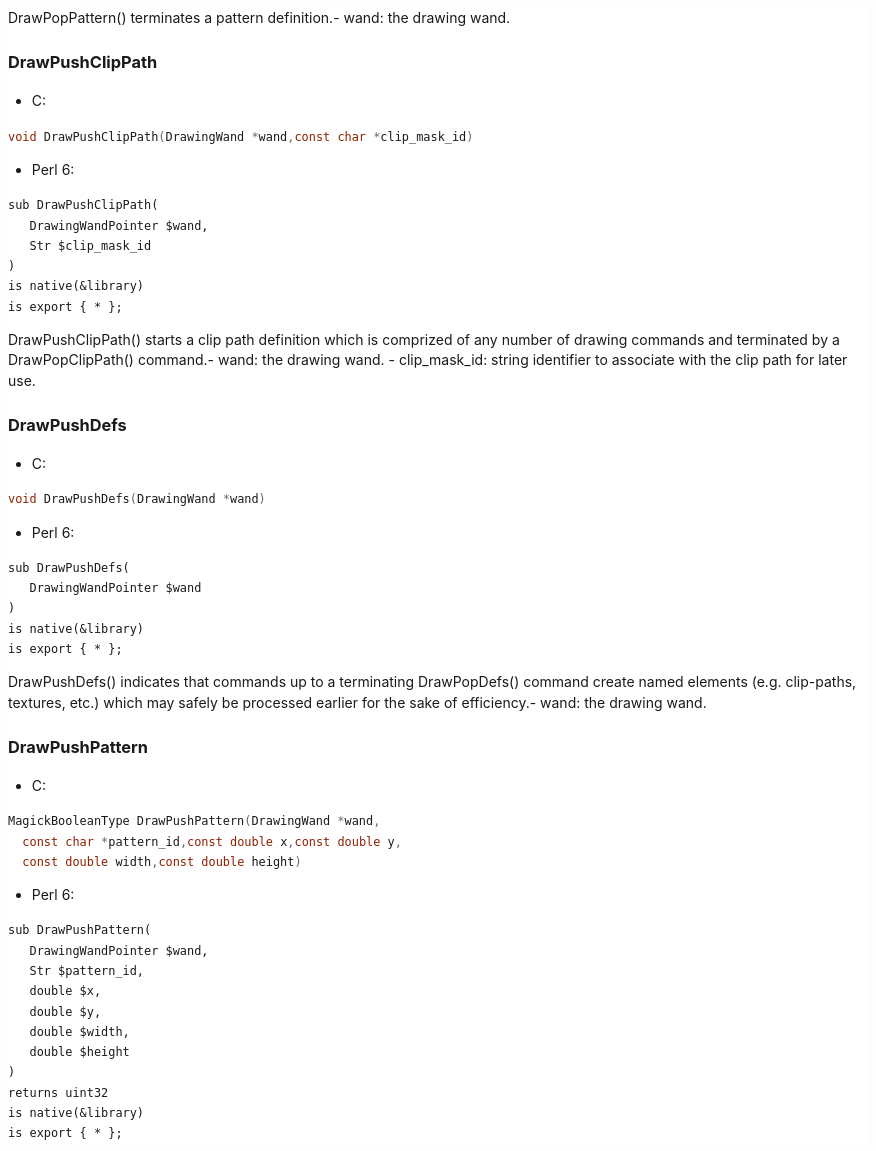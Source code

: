 DrawPopPattern() terminates a pattern definition.- wand: the drawing wand. 

### DrawPushClipPath
- C:

```C
void DrawPushClipPath(DrawingWand *wand,const char *clip_mask_id)
```
- Perl 6:

```Perl6
sub DrawPushClipPath(
   DrawingWandPointer $wand,
   Str $clip_mask_id
)
is native(&library)
is export { * };
```

DrawPushClipPath() starts a clip path definition which is comprized of any number of drawing commands and terminated by a DrawPopClipPath() command.- wand: the drawing wand. - clip_mask_id: string identifier to associate with the clip path for later use. 

### DrawPushDefs
- C:

```C
void DrawPushDefs(DrawingWand *wand)
```
- Perl 6:

```Perl6
sub DrawPushDefs(
   DrawingWandPointer $wand
)
is native(&library)
is export { * };
```

DrawPushDefs() indicates that commands up to a terminating DrawPopDefs() command create named elements (e.g. clip-paths, textures, etc.) which may safely be processed earlier for the sake of efficiency.- wand: the drawing wand. 

### DrawPushPattern
- C:

```C
MagickBooleanType DrawPushPattern(DrawingWand *wand,
  const char *pattern_id,const double x,const double y,
  const double width,const double height)
```
- Perl 6:

```Perl6
sub DrawPushPattern(
   DrawingWandPointer $wand,
   Str $pattern_id,
   double $x,
   double $y,
   double $width,
   double $height
)
returns uint32 
is native(&library)
is export { * };
```
